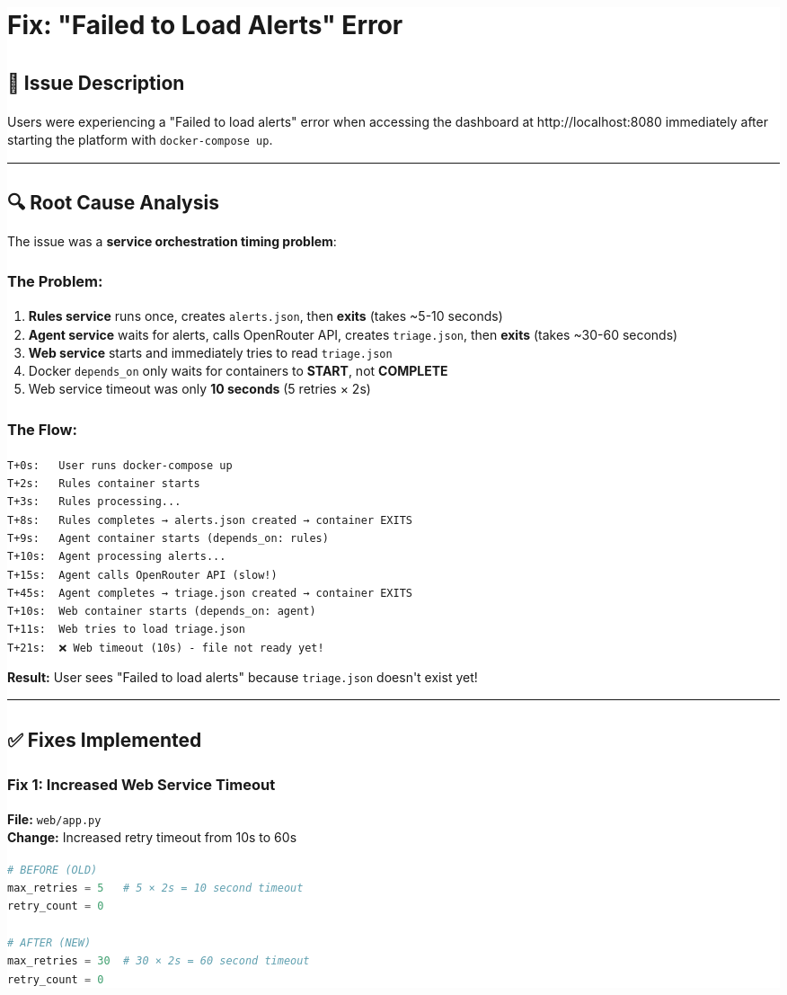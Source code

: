 # Fix: "Failed to Load Alerts" Error

## 🐛 Issue Description

Users were experiencing a "Failed to load alerts" error when accessing the dashboard at http://localhost:8080 immediately after starting the platform with `docker-compose up`.

---

## 🔍 Root Cause Analysis

The issue was a **service orchestration timing problem**:

### The Problem:
1. **Rules service** runs once, creates `alerts.json`, then **exits** (takes ~5-10 seconds)
2. **Agent service** waits for alerts, calls OpenRouter API, creates `triage.json`, then **exits** (takes ~30-60 seconds)
3. **Web service** starts and immediately tries to read `triage.json`
4. Docker `depends_on` only waits for containers to **START**, not **COMPLETE**
5. Web service timeout was only **10 seconds** (5 retries × 2s)

### The Flow:
```
T+0s:   User runs docker-compose up
T+2s:   Rules container starts
T+3s:   Rules processing...
T+8s:   Rules completes → alerts.json created → container EXITS
T+9s:   Agent container starts (depends_on: rules)
T+10s:  Agent processing alerts...
T+15s:  Agent calls OpenRouter API (slow!)
T+45s:  Agent completes → triage.json created → container EXITS
T+10s:  Web container starts (depends_on: agent)
T+11s:  Web tries to load triage.json
T+21s:  ❌ Web timeout (10s) - file not ready yet!
```

**Result:** User sees "Failed to load alerts" because `triage.json` doesn't exist yet!

---

## ✅ Fixes Implemented

### Fix 1: Increased Web Service Timeout

**File:** `web/app.py`  
**Change:** Increased retry timeout from 10s to 60s

```python
# BEFORE (OLD)
max_retries = 5   # 5 × 2s = 10 second timeout
retry_count = 0

# AFTER (NEW)
max_retries = 30  # 30 × 2s = 60 second timeout
retry_count = 0
```
